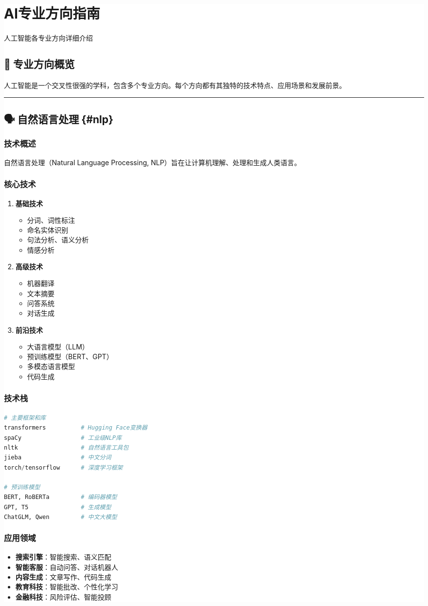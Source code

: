 # AI专业方向指南

人工智能各专业方向详细介绍

## 🎯 专业方向概览

人工智能是一个交叉性很强的学科，包含多个专业方向。每个方向都有其独特的技术特点、应用场景和发展前景。

---

## 🗣️ 自然语言处理 {#nlp}

### 技术概述
自然语言处理（Natural Language Processing, NLP）旨在让计算机理解、处理和生成人类语言。

### 核心技术
1. **基础技术**
   - 分词、词性标注
   - 命名实体识别
   - 句法分析、语义分析
   - 情感分析

2. **高级技术**
   - 机器翻译
   - 文本摘要
   - 问答系统
   - 对话生成

3. **前沿技术**
   - 大语言模型（LLM）
   - 预训练模型（BERT、GPT）
   - 多模态语言模型
   - 代码生成

### 技术栈
```python
# 主要框架和库
transformers          # Hugging Face变换器
spaCy                 # 工业级NLP库
nltk                  # 自然语言工具包
jieba                 # 中文分词
torch/tensorflow      # 深度学习框架

# 预训练模型
BERT, RoBERTa         # 编码器模型
GPT, T5               # 生成模型
ChatGLM, Qwen         # 中文大模型
```

### 应用领域
- **搜索引擎**：智能搜索、语义匹配
- **智能客服**：自动问答、对话机器人
- **内容生成**：文章写作、代码生成
- **教育科技**：智能批改、个性化学习
- **金融科技**：风险评估、智能投顾

